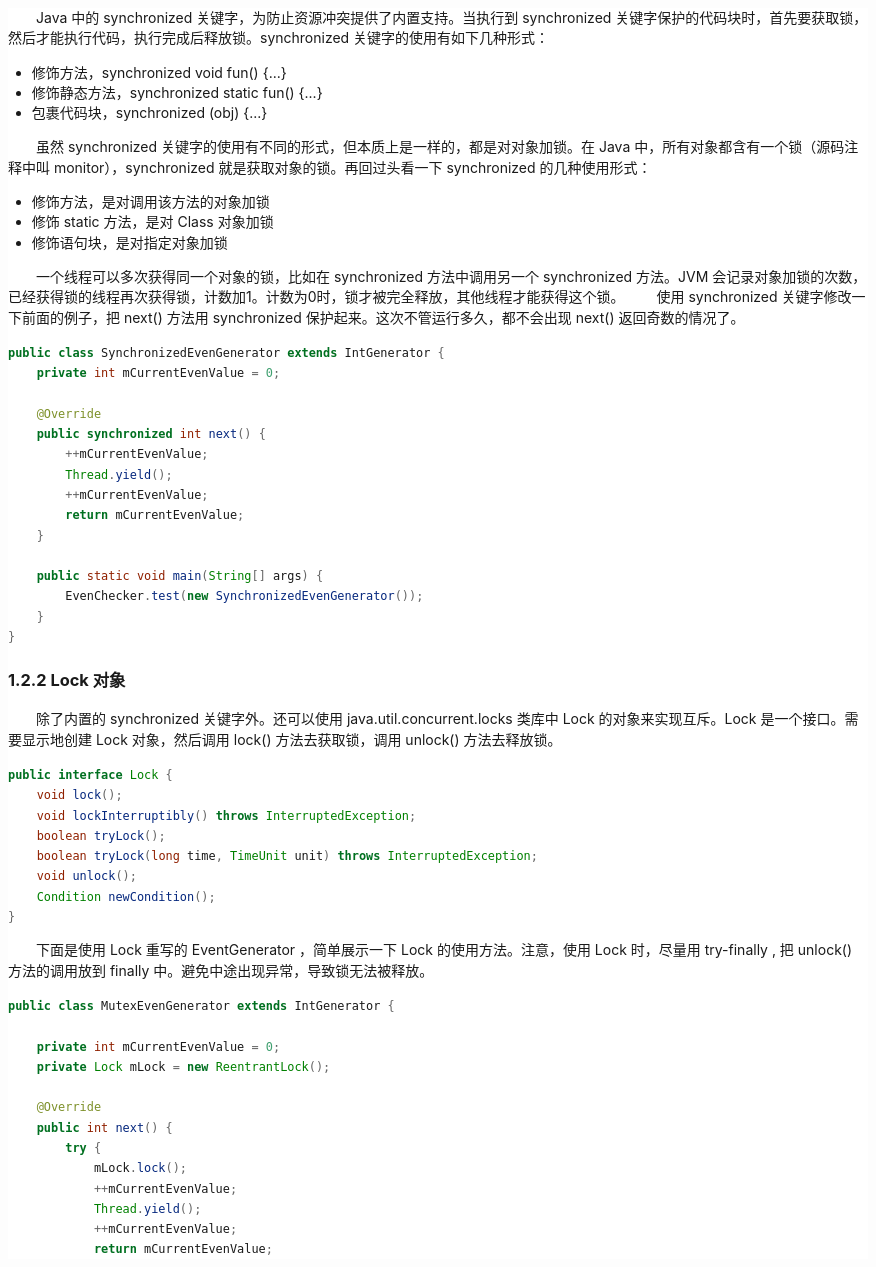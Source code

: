 　　Java 中的 synchronized 关键字，为防止资源冲突提供了内置支持。当执行到 synchronized 关键字保护的代码块时，首先要获取锁，然后才能执行代码，执行完成后释放锁。synchronized 关键字的使用有如下几种形式：
- 修饰方法，synchronized void fun() {...}
- 修饰静态方法，synchronized static fun() {...}
- 包裹代码块，synchronized (obj) {...}

　　虽然 synchronized 关键字的使用有不同的形式，但本质上是一样的，都是对对象加锁。在 Java 中，所有对象都含有一个锁（源码注释中叫 monitor），synchronized 就是获取对象的锁。再回过头看一下 synchronized 的几种使用形式：

- 修饰方法，是对调用该方法的对象加锁
- 修饰 static 方法，是对 Class 对象加锁
- 修饰语句块，是对指定对象加锁

　　一个线程可以多次获得同一个对象的锁，比如在 synchronized 方法中调用另一个 synchronized 方法。JVM 会记录对象加锁的次数，已经获得锁的线程再次获得锁，计数加1。计数为0时，锁才被完全释放，其他线程才能获得这个锁。
　　使用 synchronized 关键字修改一下前面的例子，把 next() 方法用 synchronized 保护起来。这次不管运行多久，都不会出现 next() 返回奇数的情况了。

```java
public class SynchronizedEvenGenerator extends IntGenerator {
    private int mCurrentEvenValue = 0;

    @Override
    public synchronized int next() {
        ++mCurrentEvenValue;
        Thread.yield();
        ++mCurrentEvenValue;
        return mCurrentEvenValue;
    }

    public static void main(String[] args) {
        EvenChecker.test(new SynchronizedEvenGenerator());
    }
}
```

### 1.2.2 Lock 对象

　　除了内置的 synchronized 关键字外。还可以使用 java.util.concurrent.locks 类库中 Lock 的对象来实现互斥。Lock 是一个接口。需要显示地创建 Lock 对象，然后调用 lock() 方法去获取锁，调用 unlock() 方法去释放锁。

```java
public interface Lock {
    void lock();
    void lockInterruptibly() throws InterruptedException;
    boolean tryLock();
    boolean tryLock(long time, TimeUnit unit) throws InterruptedException;
    void unlock();
    Condition newCondition();
}
```

　　下面是使用 Lock 重写的 EventGenerator ，简单展示一下 Lock 的使用方法。注意，使用 Lock 时，尽量用 try-finally , 把 unlock() 方法的调用放到 finally 中。避免中途出现异常，导致锁无法被释放。

```java
public class MutexEvenGenerator extends IntGenerator {

    private int mCurrentEvenValue = 0;
    private Lock mLock = new ReentrantLock();

    @Override
    public int next() {
        try {
            mLock.lock();
            ++mCurrentEvenValue;
            Thread.yield();
            ++mCurrentEvenValue;
            return mCurrentEvenValue;
```